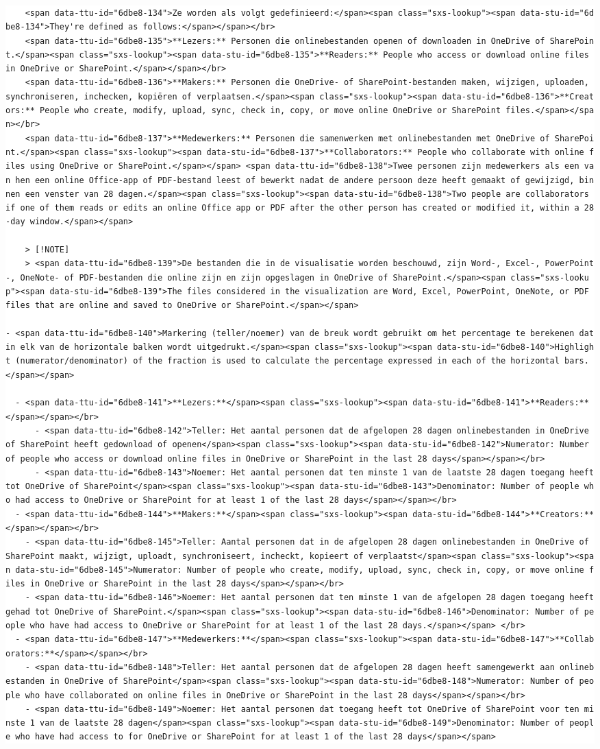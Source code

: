         <span data-ttu-id="6dbe8-134">Ze worden als volgt gedefinieerd:</span><span class="sxs-lookup"><span data-stu-id="6dbe8-134">They're defined as follows:</span></span></br>
        <span data-ttu-id="6dbe8-135">**Lezers:** Personen die onlinebestanden openen of downloaden in OneDrive of SharePoint.</span><span class="sxs-lookup"><span data-stu-id="6dbe8-135">**Readers:** People who access or download online files in OneDrive or SharePoint.</span></span></br>
        <span data-ttu-id="6dbe8-136">**Makers:** Personen die OneDrive- of SharePoint-bestanden maken, wijzigen, uploaden, synchroniseren, inchecken, kopiëren of verplaatsen.</span><span class="sxs-lookup"><span data-stu-id="6dbe8-136">**Creators:** People who create, modify, upload, sync, check in, copy, or move online OneDrive or SharePoint files.</span></span></br>
        <span data-ttu-id="6dbe8-137">**Medewerkers:** Personen die samenwerken met onlinebestanden met OneDrive of SharePoint.</span><span class="sxs-lookup"><span data-stu-id="6dbe8-137">**Collaborators:** People who collaborate with online files using OneDrive or SharePoint.</span></span> <span data-ttu-id="6dbe8-138">Twee personen zijn medewerkers als een van hen een online Office-app of PDF-bestand leest of bewerkt nadat de andere persoon deze heeft gemaakt of gewijzigd, binnen een venster van 28 dagen.</span><span class="sxs-lookup"><span data-stu-id="6dbe8-138">Two people are collaborators if one of them reads or edits an online Office app or PDF after the other person has created or modified it, within a 28-day window.</span></span>

        > [!NOTE]
        > <span data-ttu-id="6dbe8-139">De bestanden die in de visualisatie worden beschouwd, zijn Word-, Excel-, PowerPoint-, OneNote- of PDF-bestanden die online zijn en zijn opgeslagen in OneDrive of SharePoint.</span><span class="sxs-lookup"><span data-stu-id="6dbe8-139">The files considered in the visualization are Word, Excel, PowerPoint, OneNote, or PDF files that are online and saved to OneDrive or SharePoint.</span></span> 

    - <span data-ttu-id="6dbe8-140">Markering (teller/noemer) van de breuk wordt gebruikt om het percentage te berekenen dat in elk van de horizontale balken wordt uitgedrukt.</span><span class="sxs-lookup"><span data-stu-id="6dbe8-140">Highlight (numerator/denominator) of the fraction is used to calculate the percentage expressed in each of the horizontal bars.</span></span>
    
      - <span data-ttu-id="6dbe8-141">**Lezers:**</span><span class="sxs-lookup"><span data-stu-id="6dbe8-141">**Readers:**</span></span></br>
          - <span data-ttu-id="6dbe8-142">Teller: Het aantal personen dat de afgelopen 28 dagen onlinebestanden in OneDrive of SharePoint heeft gedownload of openen</span><span class="sxs-lookup"><span data-stu-id="6dbe8-142">Numerator: Number of people who access or download online files in OneDrive or SharePoint in the last 28 days</span></span></br>
          - <span data-ttu-id="6dbe8-143">Noemer: Het aantal personen dat ten minste 1 van de laatste 28 dagen toegang heeft tot OneDrive of SharePoint</span><span class="sxs-lookup"><span data-stu-id="6dbe8-143">Denominator: Number of people who had access to OneDrive or SharePoint for at least 1 of the last 28 days</span></span></br>
      - <span data-ttu-id="6dbe8-144">**Makers:**</span><span class="sxs-lookup"><span data-stu-id="6dbe8-144">**Creators:**</span></span></br>
        - <span data-ttu-id="6dbe8-145">Teller: Aantal personen dat in de afgelopen 28 dagen onlinebestanden in OneDrive of SharePoint maakt, wijzigt, uploadt, synchroniseert, incheckt, kopieert of verplaatst</span><span class="sxs-lookup"><span data-stu-id="6dbe8-145">Numerator: Number of people who create, modify, upload, sync, check in, copy, or move online files in OneDrive or SharePoint in the last 28 days</span></span></br>
        - <span data-ttu-id="6dbe8-146">Noemer: Het aantal personen dat ten minste 1 van de afgelopen 28 dagen toegang heeft gehad tot OneDrive of SharePoint.</span><span class="sxs-lookup"><span data-stu-id="6dbe8-146">Denominator: Number of people who have had access to OneDrive or SharePoint for at least 1 of the last 28 days.</span></span> </br> 
      - <span data-ttu-id="6dbe8-147">**Medewerkers:**</span><span class="sxs-lookup"><span data-stu-id="6dbe8-147">**Collaborators:**</span></span></br>
        - <span data-ttu-id="6dbe8-148">Teller: Het aantal personen dat de afgelopen 28 dagen heeft samengewerkt aan onlinebestanden in OneDrive of SharePoint</span><span class="sxs-lookup"><span data-stu-id="6dbe8-148">Numerator: Number of people who have collaborated on online files in OneDrive or SharePoint in the last 28 days</span></span></br>
        - <span data-ttu-id="6dbe8-149">Noemer: Het aantal personen dat toegang heeft tot OneDrive of SharePoint voor ten minste 1 van de laatste 28 dagen</span><span class="sxs-lookup"><span data-stu-id="6dbe8-149">Denominator: Number of people who have had access to for OneDrive or SharePoint for at least 1 of the last 28 days</span></span>
